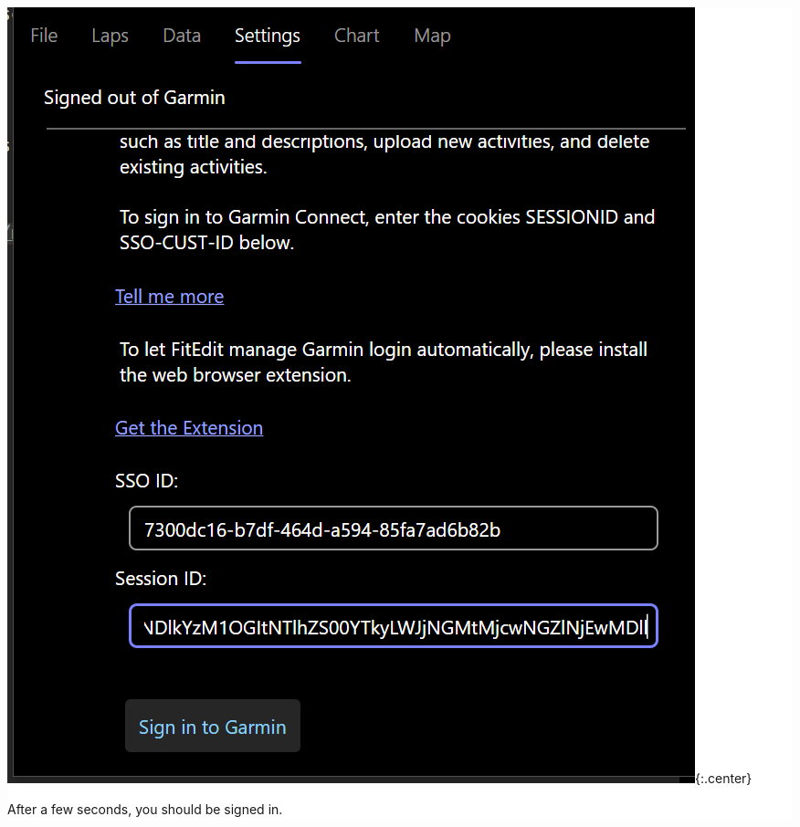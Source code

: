 ![Developer Tools](../assets/images/cookie-sync/garmin/manual/fitedit/1-CookieEntry.png){:.center}

After a few seconds, you should be signed in.
